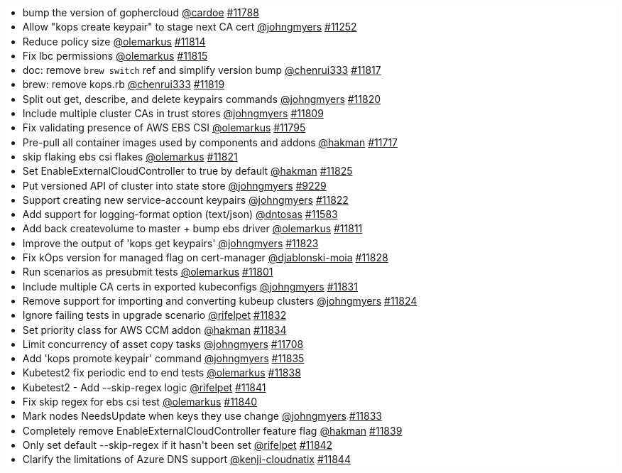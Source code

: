 * bump the version of gophercloud [@cardoe](https://github.com/cardoe) [#11788](https://github.com/kubernetes/kops/pull/11788)
* Allow "kops create keypair" to stage next CA cert [@johngmyers](https://github.com/johngmyers) [#11252](https://github.com/kubernetes/kops/pull/11252)
* Reduce policy size [@olemarkus](https://github.com/olemarkus) [#11814](https://github.com/kubernetes/kops/pull/11814)
* Fix lbc permissions [@olemarkus](https://github.com/olemarkus) [#11815](https://github.com/kubernetes/kops/pull/11815)
* doc: remove `brew switch` ref and simplify version bump [@chenrui333](https://github.com/chenrui333) [#11817](https://github.com/kubernetes/kops/pull/11817)
* brew: remove kops.rb [@chenrui333](https://github.com/chenrui333) [#11819](https://github.com/kubernetes/kops/pull/11819)
* Split out get, describe, and delete keypairs commands [@johngmyers](https://github.com/johngmyers) [#11820](https://github.com/kubernetes/kops/pull/11820)
* Include multiple cluster CAs in trust stores [@johngmyers](https://github.com/johngmyers) [#11809](https://github.com/kubernetes/kops/pull/11809)
* Fix validating presence of AWS EBS CSI [@olemarkus](https://github.com/olemarkus) [#11795](https://github.com/kubernetes/kops/pull/11795)
* Pre-pull all container images used by components and addons [@hakman](https://github.com/hakman) [#11717](https://github.com/kubernetes/kops/pull/11717)
* skip flaking ebs csi flakes [@olemarkus](https://github.com/olemarkus) [#11821](https://github.com/kubernetes/kops/pull/11821)
* Set EnableExternalCloudController to true by default [@hakman](https://github.com/hakman) [#11825](https://github.com/kubernetes/kops/pull/11825)
* Put versioned API of cluster into state store [@johngmyers](https://github.com/johngmyers) [#9229](https://github.com/kubernetes/kops/pull/9229)
* Support creating new service-account keypairs [@johngmyers](https://github.com/johngmyers) [#11822](https://github.com/kubernetes/kops/pull/11822)
* Add support for logging-format option (text/json) [@dntosas](https://github.com/dntosas) [#11583](https://github.com/kubernetes/kops/pull/11583)
* Add back createvolume to master + bump ebs driver [@olemarkus](https://github.com/olemarkus) [#11811](https://github.com/kubernetes/kops/pull/11811)
* Improve the output of 'kops get keypairs'  [@johngmyers](https://github.com/johngmyers) [#11823](https://github.com/kubernetes/kops/pull/11823)
* Fix kOps version for managed flag on cert-manager [@djablonski-moia](https://github.com/djablonski-moia) [#11828](https://github.com/kubernetes/kops/pull/11828)
* Run scenarios as presubmit tests [@olemarkus](https://github.com/olemarkus) [#11801](https://github.com/kubernetes/kops/pull/11801)
* Include multiple CA certs in exported kubeconfigs [@johngmyers](https://github.com/johngmyers) [#11831](https://github.com/kubernetes/kops/pull/11831)
* Remove support for importing and converting kubeup clusters [@johngmyers](https://github.com/johngmyers) [#11824](https://github.com/kubernetes/kops/pull/11824)
* Ignore failing tests in upgrade scenario [@rifelpet](https://github.com/rifelpet) [#11832](https://github.com/kubernetes/kops/pull/11832)
* Set priority class for AWS CCM addon [@hakman](https://github.com/hakman) [#11834](https://github.com/kubernetes/kops/pull/11834)
* Limit concurrency of asset copy tasks  [@johngmyers](https://github.com/johngmyers) [#11708](https://github.com/kubernetes/kops/pull/11708)
* Add 'kops promote keypair' command [@johngmyers](https://github.com/johngmyers) [#11835](https://github.com/kubernetes/kops/pull/11835)
* Kubetest2 fix periodic end to end tests [@olemarkus](https://github.com/olemarkus) [#11838](https://github.com/kubernetes/kops/pull/11838)
* Kubetest2 - Add --skip-regex logic [@rifelpet](https://github.com/rifelpet) [#11841](https://github.com/kubernetes/kops/pull/11841)
* Fix skip regex for ebs csi test [@olemarkus](https://github.com/olemarkus) [#11840](https://github.com/kubernetes/kops/pull/11840)
* Mark nodes NeedsUpdate when keys they use change  [@johngmyers](https://github.com/johngmyers) [#11833](https://github.com/kubernetes/kops/pull/11833)
* Completely remove EnableExternalCloudController feature flag [@hakman](https://github.com/hakman) [#11839](https://github.com/kubernetes/kops/pull/11839)
* Only set default --skip-regex if it hasn't been set [@rifelpet](https://github.com/rifelpet) [#11842](https://github.com/kubernetes/kops/pull/11842)
* Clarify the limitations of Azure DNS support [@kenji-cloudnatix](https://github.com/kenji-cloudnatix) [#11844](https://github.com/kubernetes/kops/pull/11844)